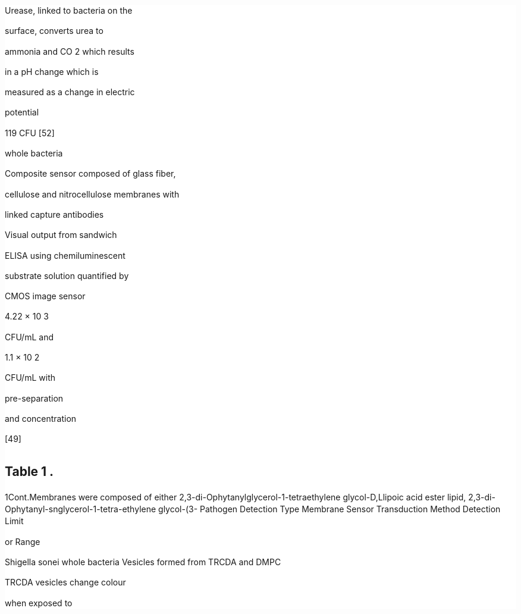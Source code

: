 Urease, linked to bacteria on the 

surface, converts urea to 

ammonia and CO 2 which results 

in a pH change which is 

measured as a change in electric 

potential 

119 CFU [52] 

whole bacteria 

Composite sensor composed of glass fiber, 

cellulose and nitrocellulose membranes with 

linked capture antibodies 

Visual output from sandwich 

ELISA using chemiluminescent 

substrate solution quantified by 

CMOS image sensor 

4.22 × 10 3 

CFU/mL and 

1.1 × 10 2 

CFU/mL with 

pre-separation 

and concentration 

[49] 


## Table 1 .
1Cont.Membranes were composed of either 2,3-di-Ophytanylglycerol-1-tetraethylene glycol-D,Llipoic acid ester lipid, 2,3-di-Ophytanyl-snglycerol-1-tetra-ethylene glycol-(3-   Pathogen 
Detection Type 
Membrane Sensor 
Transduction Method 
Detection Limit 

or Range 

Shigella sonei 
whole bacteria 
Vesicles formed from TRCDA and DMPC 

TRCDA vesicles change colour 

when exposed to 
